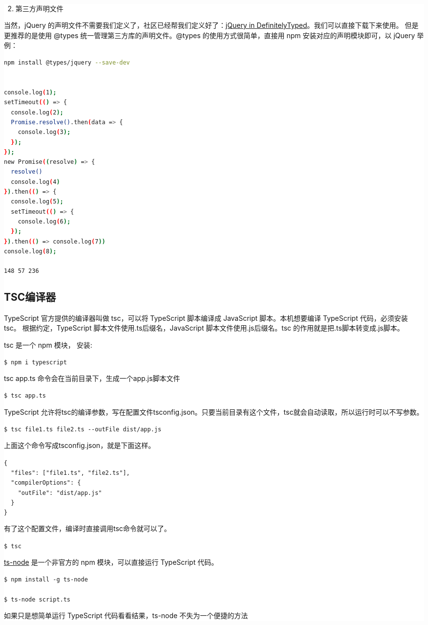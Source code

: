 2. 第三方声明文件

当然，jQuery 的声明文件不需要我们定义了，社区已经帮我们定义好了：[jQuery in DefinitelyTyped](https://github.com/DefinitelyTyped/DefinitelyTyped/tree/master/types/jquery/index.d.ts)。我们可以直接下载下来使用。
但是更推荐的是使用 @types 统一管理第三方库的声明文件。@types 的使用方式很简单，直接用 npm 安装对应的声明模块即可，以 jQuery 举例：
```bash
npm install @types/jquery --save-dev


console.log(1);
setTimeout(() => {
  console.log(2);
  Promise.resolve().then(data => {
    console.log(3);
  });
});
new Promise((resolve) => {
  resolve()
  console.log(4)
}).then(() => {
  console.log(5);
  setTimeout(() => {
    console.log(6);
  });
}).then(() => console.log(7))
console.log(8);

148 57 236
```
## TSC编译器
TypeScript 官方提供的编译器叫做 tsc，可以将 TypeScript 脚本编译成 JavaScript 脚本。本机想要编译 TypeScript 代码，必须安装 tsc。
根据约定，TypeScript 脚本文件使用.ts后缀名，JavaScript 脚本文件使用.js后缀名。tsc 的作用就是把.ts脚本转变成.js脚本。

tsc 是一个 npm 模块， 安装:
```
$ npm i typescript
```
tsc app.ts 命令会在当前目录下，生成一个app.js脚本文件
```
$ tsc app.ts
```
TypeScript 允许将tsc的编译参数，写在配置文件tsconfig.json。只要当前目录有这个文件，tsc就会自动读取，所以运行时可以不写参数。
```
$ tsc file1.ts file2.ts --outFile dist/app.js
```
上面这个命令写成tsconfig.json，就是下面这样。
```
{
  "files": ["file1.ts", "file2.ts"],
  "compilerOptions": {
    "outFile": "dist/app.js"
  }
}
```
有了这个配置文件，编译时直接调用tsc命令就可以了。
```
$ tsc
```
[ts-node](https://github.com/TypeStrong/ts-node) 是一个非官方的 npm 模块，可以直接运行 TypeScript 代码。
```
$ npm install -g ts-node

$ ts-node script.ts
```
如果只是想简单运行 TypeScript 代码看看结果，ts-node 不失为一个便捷的方法
